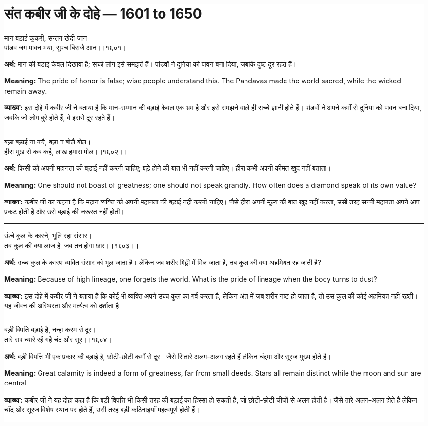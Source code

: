 # संत कबीर जी के दोहे — 1601 to 1650

मान बड़ाई कूकरी, सन्‍तन खेदी जान।\
पांडव जग पावन भया, सुपच बिराजै आन।।१६०१।।

**अर्थ:** मान की बड़ाई केवल दिखावा है; सच्चे लोग इसे समझते हैं। पांडवों ने दुनिया को पावन बना दिया, जबकि दुष्ट दूर रहते हैं।

**Meaning:** The pride of honor is false; wise people understand this. The Pandavas made the world sacred, while the wicked remain away.

**व्याख्या:** इस दोहे में कबीर जी ने बताया है कि मान-सम्मान की बड़ाई केवल एक भ्रम है और इसे समझने वाले ही सच्चे ज्ञानी होते हैं। पांडवों ने अपने कर्मों से दुनिया को पावन बना दिया, जबकि जो लोग बुरे होते हैं, वे इससे दूर रहते हैं।

---

बड़ा बड़ाई ना करै, बड़ा न बोलै बोल।\
हीरा मुख से कब कहै, लाख हमारा मोल।।१६०२।।

**अर्थ:** किसी को अपनी महानता की बड़ाई नहीं करनी चाहिए; बड़े होने की बात भी नहीं करनी चाहिए। हीरा कभी अपनी कीमत खुद नहीं बताता।

**Meaning:** One should not boast of greatness; one should not speak grandly. How often does a diamond speak of its own value?

**व्याख्या:** कबीर जी का कहना है कि महान व्यक्ति को अपनी महानता की बड़ाई नहीं करनी चाहिए। जैसे हीरा अपनी मूल्य की बात खुद नहीं करता, उसी तरह सच्ची महानता अपने आप प्रकट होती है और उसे बड़ाई की जरूरत नहीं होती।

---

ऊंचे कुल के कारने, भूलि रहा संसार।\
तब कुल की क्‍या लाज है, जब तन होगा छार।।१६०३।।

**अर्थ:** उच्च कुल के कारण व्यक्ति संसार को भूल जाता है। लेकिन जब शरीर मिट्टी में मिल जाता है, तब कुल की क्या अहमियत रह जाती है?

**Meaning:** Because of high lineage, one forgets the world. What is the pride of lineage when the body turns to dust?

**व्याख्या:** इस दोहे में कबीर जी ने बताया है कि कोई भी व्यक्ति अपने उच्च कुल का गर्व करता है, लेकिन अंत में जब शरीर नष्ट हो जाता है, तो उस कुल की कोई अहमियत नहीं रहती। यह जीवन की अस्थिरता और मर्त्यत्व को दर्शाता है।

---

बड़ी बिपति बड़ाई है, नन्‍हा करम से दूर।\
तारे सब न्‍यारे रहें गहै चंद और सूर।।१६०४।।

**अर्थ:** बड़ी विपत्ति भी एक प्रकार की बड़ाई है, छोटी-छोटी कर्मों से दूर। जैसे सितारे अलग-अलग रहते हैं लेकिन चंद्रमा और सूरज मुख्य होते हैं।

**Meaning:** Great calamity is indeed a form of greatness, far from small deeds. Stars all remain distinct while the moon and sun are central.

**व्याख्या:** कबीर जी ने यह दोहा कहा है कि बड़ी विपत्ति भी किसी तरह की बड़ाई का हिस्सा हो सकती है, जो छोटी-छोटी चीजों से अलग होती है। जैसे तारे अलग-अलग होते हैं लेकिन चाँद और सूरज विशेष स्थान पर होते हैं, उसी तरह बड़ी कठिनाइयाँ महत्वपूर्ण होती हैं।

---